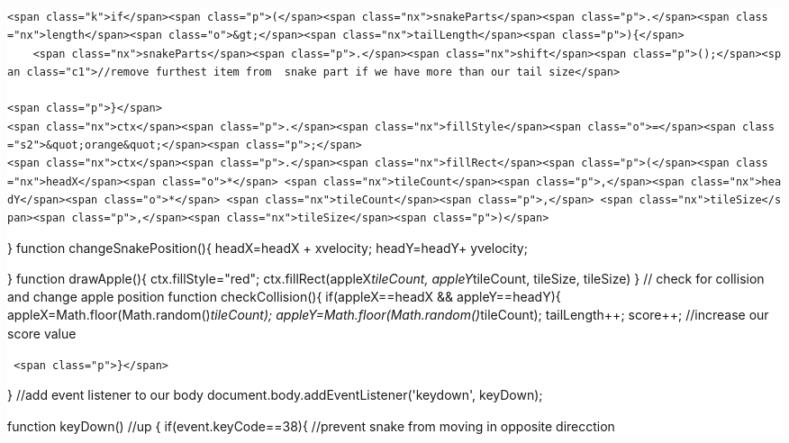     <span class="k">if</span><span class="p">(</span><span class="nx">snakeParts</span><span class="p">.</span><span class="nx">length</span><span class="o">&gt;</span><span class="nx">tailLength</span><span class="p">){</span>
        <span class="nx">snakeParts</span><span class="p">.</span><span class="nx">shift</span><span class="p">();</span><span class="c1">//remove furthest item from  snake part if we have more than our tail size</span>

    <span class="p">}</span>
    <span class="nx">ctx</span><span class="p">.</span><span class="nx">fillStyle</span><span class="o">=</span><span class="s2">&quot;orange&quot;</span><span class="p">;</span>
    <span class="nx">ctx</span><span class="p">.</span><span class="nx">fillRect</span><span class="p">(</span><span class="nx">headX</span><span class="o">*</span> <span class="nx">tileCount</span><span class="p">,</span><span class="nx">headY</span><span class="o">*</span> <span class="nx">tileCount</span><span class="p">,</span> <span class="nx">tileSize</span><span class="p">,</span><span class="nx">tileSize</span><span class="p">)</span>


 <span class="p">}</span>
 <span class="kd">function</span> <span class="nx">changeSnakePosition</span><span class="p">(){</span>
     <span class="nx">headX</span><span class="o">=</span><span class="nx">headX</span> <span class="o">+</span> <span class="nx">xvelocity</span><span class="p">;</span>
     <span class="nx">headY</span><span class="o">=</span><span class="nx">headY</span><span class="o">+</span> <span class="nx">yvelocity</span><span class="p">;</span>
     
 <span class="p">}</span>
 <span class="kd">function</span> <span class="nx">drawApple</span><span class="p">(){</span>
     <span class="nx">ctx</span><span class="p">.</span><span class="nx">fillStyle</span><span class="o">=</span><span class="s2">&quot;red&quot;</span><span class="p">;</span>
     <span class="nx">ctx</span><span class="p">.</span><span class="nx">fillRect</span><span class="p">(</span><span class="nx">appleX</span><span class="o">*</span><span class="nx">tileCount</span><span class="p">,</span> <span class="nx">appleY</span><span class="o">*</span><span class="nx">tileCount</span><span class="p">,</span> <span class="nx">tileSize</span><span class="p">,</span> <span class="nx">tileSize</span><span class="p">)</span>
 <span class="p">}</span>
 <span class="c1">// check for collision and change apple position</span>
 <span class="kd">function</span> <span class="nx">checkCollision</span><span class="p">(){</span>
     <span class="k">if</span><span class="p">(</span><span class="nx">appleX</span><span class="o">==</span><span class="nx">headX</span> <span class="o">&amp;&amp;</span> <span class="nx">appleY</span><span class="o">==</span><span class="nx">headY</span><span class="p">){</span>
         <span class="nx">appleX</span><span class="o">=</span><span class="nb">Math</span><span class="p">.</span><span class="nx">floor</span><span class="p">(</span><span class="nb">Math</span><span class="p">.</span><span class="nx">random</span><span class="p">()</span><span class="o">*</span><span class="nx">tileCount</span><span class="p">);</span>
         <span class="nx">appleY</span><span class="o">=</span><span class="nb">Math</span><span class="p">.</span><span class="nx">floor</span><span class="p">(</span><span class="nb">Math</span><span class="p">.</span><span class="nx">random</span><span class="p">()</span><span class="o">*</span><span class="nx">tileCount</span><span class="p">);</span>
         <span class="nx">tailLength</span><span class="o">++</span><span class="p">;</span>
         <span class="nx">score</span><span class="o">++</span><span class="p">;</span> <span class="c1">//increase our score value</span>

     <span class="p">}</span>
 <span class="p">}</span>
 <span class="c1">//add event listener to our body</span>
 <span class="nb">document</span><span class="p">.</span><span class="nx">body</span><span class="p">.</span><span class="nx">addEventListener</span><span class="p">(</span><span class="s1">&#39;keydown&#39;</span><span class="p">,</span> <span class="nx">keyDown</span><span class="p">);</span>

<span class="kd">function</span> <span class="nx">keyDown</span><span class="p">()</span>
<span class="c1">//up</span>
<span class="p">{</span>
    <span class="k">if</span><span class="p">(</span><span class="nx">event</span><span class="p">.</span><span class="nx">keyCode</span><span class="o">==</span><span class="mf">38</span><span class="p">){</span>
        <span class="c1">//prevent snake from moving in opposite direcction</span>